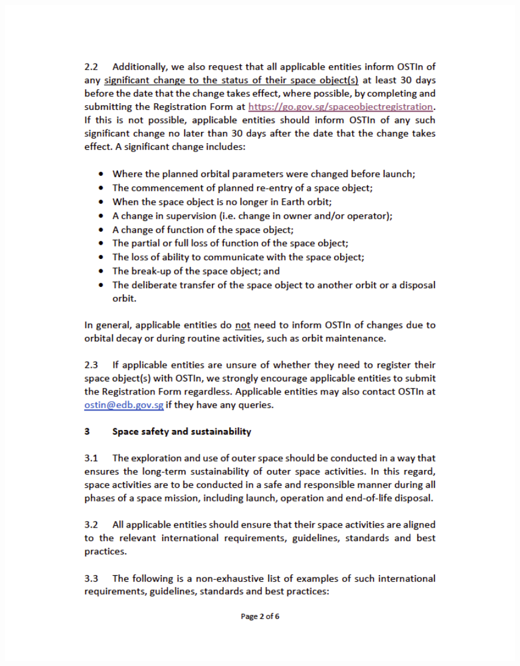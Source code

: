 <img style="width: 100%" height="auto" width="100%" alt="SG Space Guidelines Page 2" src="/images/Page_2_V2_2024_05_Guidelines_for__Singapore_related_Space_Activities.png">
</div>
<div class="isomer-image-wrapper">